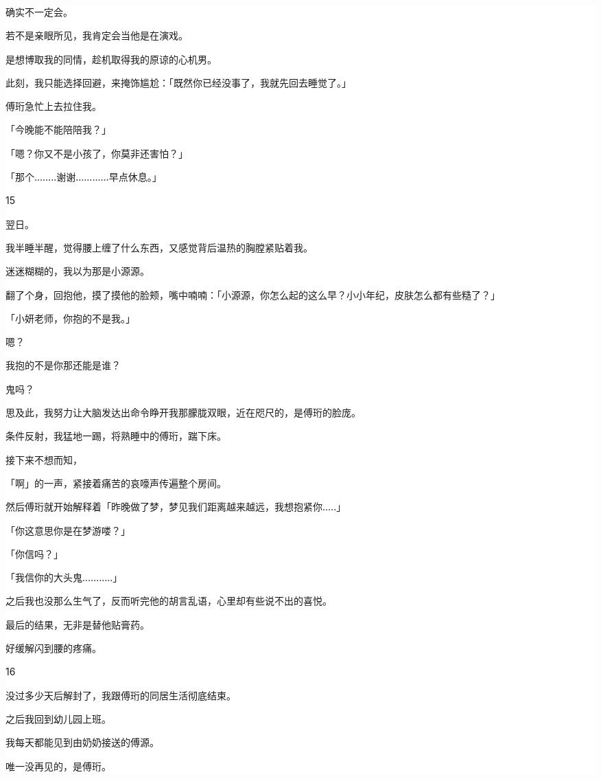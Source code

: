 确实不一定会。

若不是亲眼所见，我肯定会当他是在演戏。

是想博取我的同情，趁机取得我的原谅的心机男。

此刻，我只能选择回避，来掩饰尴尬：「既然你已经没事了，我就先回去睡觉了。」

傅珩急忙上去拉住我。

「今晚能不能陪陪我？」

「嗯？你又不是小孩了，你莫非还害怕？」

「那个……..谢谢…………早点休息。」

15

翌日。

我半睡半醒，觉得腰上缠了什么东西，又感觉背后温热的胸膛紧贴着我。

迷迷糊糊的，我以为那是小源源。

翻了个身，回抱他，摸了摸他的脸颊，嘴中喃喃：「小源源，你怎么起的这么早？小小年纪，皮肤怎么都有些糙了？」

「小妍老师，你抱的不是我。」

嗯？

我抱的不是你那还能是谁？

鬼吗？

思及此，我努力让大脑发达出命令睁开我那朦胧双眼，近在咫尺的，是傅珩的脸庞。

条件反射，我猛地一踢，将熟睡中的傅珩，踹下床。

接下来不想而知，

「啊」的一声，紧接着痛苦的哀嚎声传遍整个房间。

然后傅珩就开始解释着「昨晚做了梦，梦见我们距离越来越远，我想抱紧你…..」

「你这意思你是在梦游喽？」

「你信吗？」

「我信你的大头鬼………..」

之后我也没那么生气了，反而听完他的胡言乱语，心里却有些说不出的喜悦。

最后的结果，无非是替他贴膏药。

好缓解闪到腰的疼痛。

16

没过多少天后解封了，我跟傅珩的同居生活彻底结束。

之后我回到幼儿园上班。

我每天都能见到由奶奶接送的傅源。

唯一没再见的，是傅珩。
